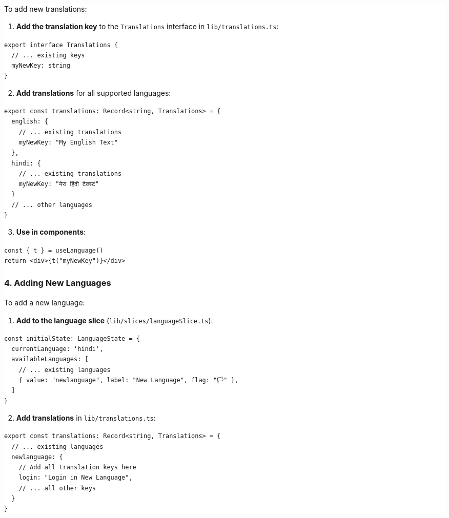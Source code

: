 To add new translations:

1. **Add the translation key** to the `Translations` interface in `lib/translations.ts`:

```tsx
export interface Translations {
  // ... existing keys
  myNewKey: string
}
```

2. **Add translations** for all supported languages:

```tsx
export const translations: Record<string, Translations> = {
  english: {
    // ... existing translations
    myNewKey: "My English Text"
  },
  hindi: {
    // ... existing translations
    myNewKey: "मेरा हिंदी टेक्स्ट"
  }
  // ... other languages
}
```

3. **Use in components**:

```tsx
const { t } = useLanguage()
return <div>{t("myNewKey")}</div>
```

### 4. Adding New Languages

To add a new language:

1. **Add to the language slice** (`lib/slices/languageSlice.ts`):

```tsx
const initialState: LanguageState = {
  currentLanguage: 'hindi',
  availableLanguages: [
    // ... existing languages
    { value: "newlanguage", label: "New Language", flag: "🏳️" },
  ]
}
```

2. **Add translations** in `lib/translations.ts`:

```tsx
export const translations: Record<string, Translations> = {
  // ... existing languages
  newlanguage: {
    // Add all translation keys here
    login: "Login in New Language",
    // ... all other keys
  }
}
```
